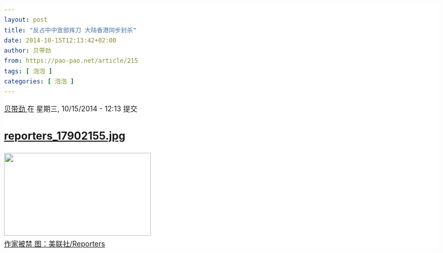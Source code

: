 ```yaml
---
layout: post
title: "反占中中宣部挥刀 大陆香港同步封杀"
date: 2014-10-15T12:13:42+02:00
author: 贝带劲
from: https://pao-pao.net/article/215
tags: [ 泡泡 ]
categories: [ 泡泡 ]
---
```


<section class="clearfix" id="content" role="main">
 <div class="region region-content">
  <div class="block block-system" id="block-system-main">
   <div class="content">
    <div about="/article/215" class="node node-pao-pao-article node-promoted node-full view-mode-full clearfix" id="node-215" typeof="sioc:Item foaf:Document">
     <span class="rdf-meta element-hidden" content='"反占中"中宣部挥刀   大陆香港同步封杀    ' property="dc:title">
     </span>
     <span class="rdf-meta element-hidden" content="2" datatype="xsd:integer" property="sioc:num_replies">
     </span>
     <div class="submitted">
      <span content="2014-10-15T12:13:42+02:00" datatype="xsd:dateTime" property="dc:date dc:created" rel="sioc:has_creator">
       <a about="/author/379" class="username" datatype="" href="/author/379" property="foaf:name" title="查看用户资料" typeof="sioc:UserAccount" xml:lang="">
        贝带劲
       </a>
       在 星期三, 10/15/2014 - 12:13 提交
      </span>
     </div>
     <div class="content">
      <div class="field field-name-field-image field-type-image field-label-hidden">
       <div class="field-items">
        <div class="field-item even">
         <div class="file file-image file-image-jpeg" id="file-498--2">
          <h2 class="element-invisible">
           <a href="/file/498">
            reporters_17902155.jpg
           </a>
          </h2>
          <div class="content">
           <img alt="" height="164" src="https://pao-pao.net/sites/pao-pao.net/files/styles/article_detail/public/reporters_17902155.jpg?itok=x7qeT9EI" title="" typeof="foaf:Image" width="290"/>
           <div class="field field-name-field-image-source field-type-link-field field-label-hidden">
            <div class="field-items">
             <div class="field-item even">
              <a href="http://store.reporters.be/zoom.pgi?UNID=mvnsouttrnzjsncjjwgklfetedbuuarhwfzkzsdrfdbyrdiazpklvpfztgtnglvdgqbucnaphnarchftuirmlamkpxwkmbkghduooprfjfvwwcp&amp;OBJET=17902155&amp;TY=1&amp;TR=1424&amp;RI=2466530">
               作家被禁 图：美联社/Reporters
              </a>
             </div>
            </div>
           </div>
          </div>
         </div>
        </div>
       </div>
      </div>
      <div class="field field-name-title field-type-ds field-label-hidden">
       <div class="field-items">